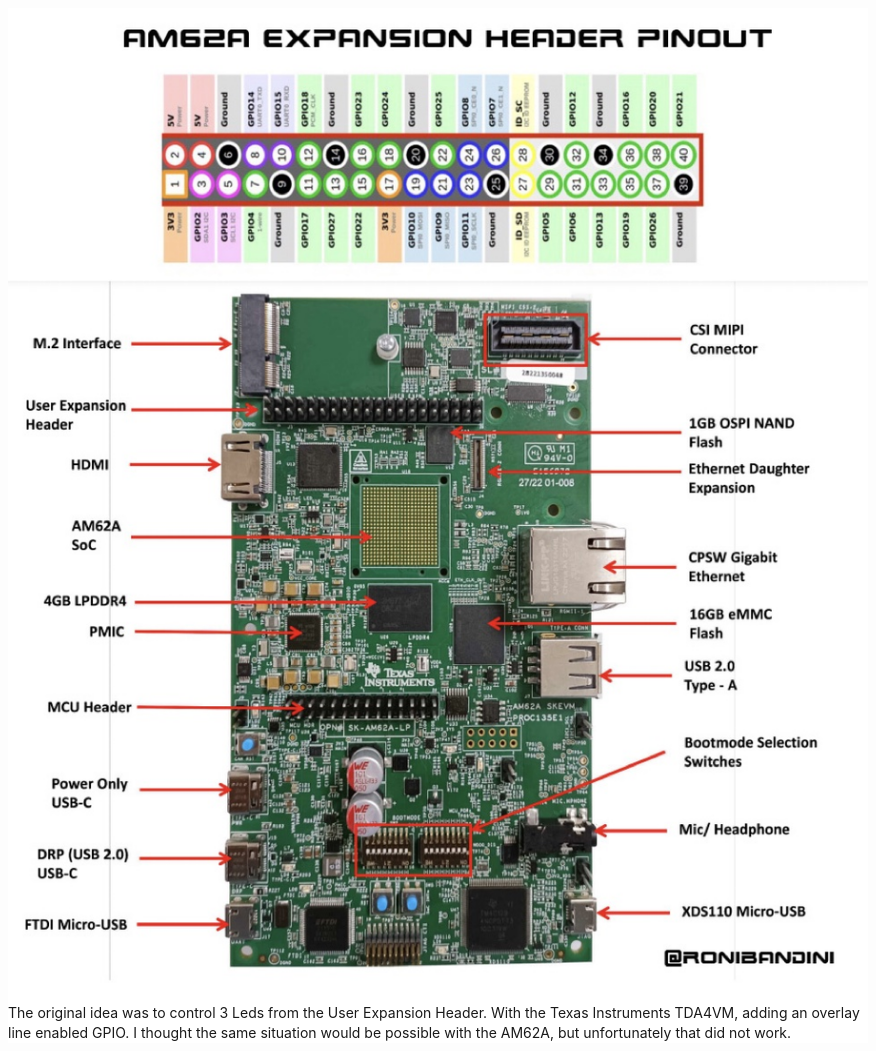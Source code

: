 ![](../.gitbook/assets/motorcycle-helmet-detection-smart-light-ti-am62a/gpio.jpg)

The original idea was to control 3 Leds from the User Expansion Header. With the Texas Instruments TDA4VM, adding an overlay line enabled GPIO. I thought the same situation would be possible with the AM62A, but unfortunately that did not work.

